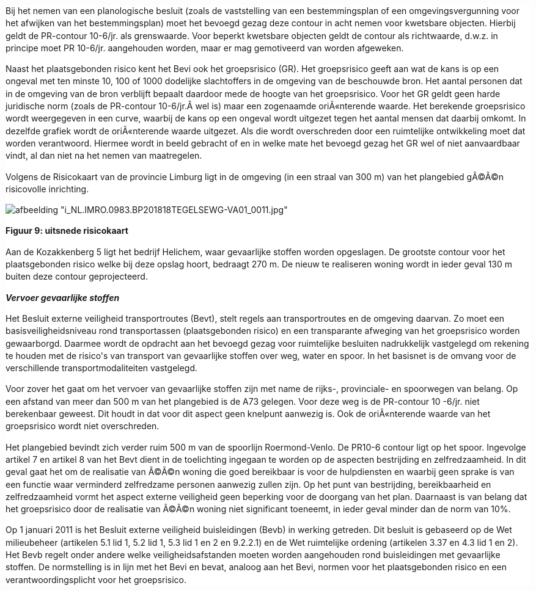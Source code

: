 Bij het nemen van een planologische besluit (zoals de vaststelling van een bestemmingsplan of een omgevingsvergunning voor het afwijken van het bestemmingsplan) moet het bevoegd gezag deze contour in acht nemen voor kwetsbare objecten. Hierbij geldt de PR\-contour 10\-6/jr. als grenswaarde. Voor beperkt kwetsbare objecten geldt de contour als richtwaarde, d.w.z. in principe moet PR 10\-6/jr. aangehouden worden, maar er mag gemotiveerd van worden afgeweken.

Naast het plaatsgebonden risico kent het Bevi ook het groepsrisico (GR). Het groepsrisico geeft aan wat de kans is op een ongeval met ten minste 10, 100 of 1000 dodelijke slachtoffers in de omgeving van de beschouwde bron. Het aantal personen dat in de omgeving van de bron verblijft bepaalt daardoor mede de hoogte van het groepsrisico. Voor het GR geldt geen harde juridische norm (zoals de PR\-contour 10\-6/jr.Â wel is) maar een zogenaamde oriÃ«nterende waarde. Het berekende groepsrisico wordt weergegeven in een curve, waarbij de kans op een ongeval wordt uitgezet tegen het aantal mensen dat daarbij omkomt. In dezelfde grafiek wordt de oriÃ«nterende waarde uitgezet. Als die wordt overschreden door een ruimtelijke ontwikkeling moet dat worden verantwoord. Hiermee wordt in beeld gebracht of en in welke mate het bevoegd gezag het GR wel of niet aanvaardbaar vindt, al dan niet na het nemen van maatregelen.

Volgens de Risicokaart van de provincie Limburg ligt in de omgeving (in een straal van 300 m) van het plangebied gÃ©Ã©n risicovolle inrichting.

![afbeelding "i_NL.IMRO.0983.BP201818TEGELSEWG-VA01_0011.jpg"](i_NL.IMRO.0983.BP201818TEGELSEWG-VA01_0011.jpg)

**Figuur 9: uitsnede risicokaart**

Aan de Kozakkenberg 5 ligt het bedrijf Helichem, waar gevaarlijke stoffen worden opgeslagen. De grootste contour voor het plaatsgebonden risico welke bij deze opslag hoort, bedraagt 270 m. De nieuw te realiseren woning wordt in ieder geval 130 m buiten deze contour geprojecteerd.

***Vervoer gevaarlijke stoffen***

Het Besluit externe veiligheid transportroutes (Bevt), stelt regels aan transportroutes en de omgeving daarvan. Zo moet een basisveiligheidsniveau rond transportassen (plaatsgebonden risico) en een transparante afweging van het groepsrisico worden gewaarborgd. Daarmee wordt de opdracht aan het bevoegd gezag voor ruimtelijke besluiten nadrukkelijk vastgelegd om rekening te houden met de risico's van transport van gevaarlijke stoffen over weg, water en spoor. In het basisnet is de omvang voor de verschillende transportmodaliteiten vastgelegd.

Voor zover het gaat om het vervoer van gevaarlijke stoffen zijn met name de rijks\-, provinciale\- en spoorwegen van belang. Op een afstand van meer dan 500 m van het plangebied is de A73 gelegen. Voor deze weg is de PR\-contour 10 \-6/jr. niet berekenbaar geweest. Dit houdt in dat voor dit aspect geen knelpunt aanwezig is. Ook de oriÃ«nterende waarde van het groepsrisico wordt niet overschreden.

Het plangebied bevindt zich verder ruim 500 m van de spoorlijn Roermond\-Venlo. De PR10\-6 contour ligt op het spoor. Ingevolge artikel 7 en artikel 8 van het Bevt dient in de toelichting ingegaan te worden op de aspecten bestrijding en zelfredzaamheid. In dit geval gaat het om de realisatie van Ã©Ã©n woning die goed bereikbaar is voor de hulpdiensten en waarbij geen sprake is van een functie waar verminderd zelfredzame personen aanwezig zullen zijn. Op het punt van bestrijding, bereikbaarheid en zelfredzaamheid vormt het aspect externe veiligheid geen beperking voor de doorgang van het plan. Daarnaast is van belang dat het groepsrisico door de realisatie van Ã©Ã©n woning niet significant toeneemt, in ieder geval minder dan de norm van 10%.

Op 1 januari 2011 is het Besluit externe veiligheid buisleidingen (Bevb) in werking getreden. Dit besluit is gebaseerd op de Wet milieubeheer (artikelen 5\.1 lid 1, 5\.2 lid 1, 5\.3 lid 1 en 2 en 9\.2\.2\.1\) en de Wet ruimtelijke ordening (artikelen 3\.37 en 4\.3 lid 1 en 2\). Het Bevb regelt onder andere welke veiligheidsafstanden moeten worden aangehouden rond buisleidingen met gevaarlijke stoffen. De normstelling is in lijn met het Bevi en bevat, analoog aan het Bevi, normen voor het plaatsgebonden risico en een verantwoordingsplicht voor het groepsrisico.
